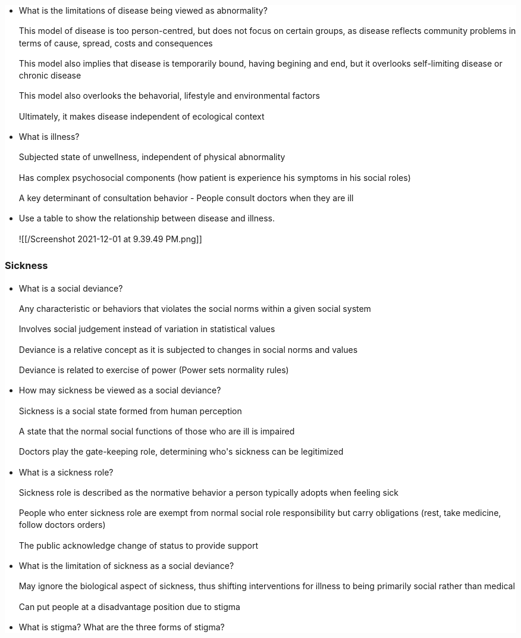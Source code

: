 - What is the limitations of disease being viewed as abnormality?
    
    This model of disease is too person-centred, but does not focus on certain groups, as disease reflects community problems in terms of cause, spread, costs and consequences
    
    This model also implies that disease is temporarily bound, having begining and end, but it overlooks self-limiting disease or chronic disease
    
    This model also overlooks the behavorial, lifestyle and environmental factors
    
    Ultimately, it makes disease independent of ecological context
    
- What is illness?
    
    Subjected state of unwellness, independent of physical abnormality
    
    Has complex psychosocial components (how patient is experience his symptoms in his social roles)
    
    A key determinant of consultation behavior - People consult doctors when they are ill
    
- Use a table to show the relationship between disease and illness.
    
    ![[/Screenshot 2021-12-01 at 9.39.49 PM.png]]
    

### Sickness

- What is a social deviance?
    
    Any characteristic or behaviors that violates the social norms within a given social system
    
    Involves social judgement instead of variation in statistical values
    
    Deviance is a relative concept as it is subjected to changes in social norms and values
    
    Deviance is related to exercise of power (Power sets normality rules)
    
- How may sickness be viewed as a social deviance?
    
    Sickness is a social state formed from human perception
    
    A state that the normal social functions of those who are ill is impaired
    
    Doctors play the gate-keeping role, determining who's sickness can be legitimized
    
- What is a sickness role?
    
    Sickness role is described as the normative behavior a person typically adopts when feeling sick
    
    People who enter sickness role are exempt from normal social role responsibility but carry obligations (rest, take medicine, follow doctors orders)
    
    The public acknowledge change of status to provide support
    
- What is the limitation of sickness as a social deviance?
    
    May ignore the biological aspect of sickness, thus shifting interventions for illness to being primarily social rather than medical
    
    Can put people at a disadvantage position due to stigma
    
- What is stigma? What are the three forms of stigma?
    